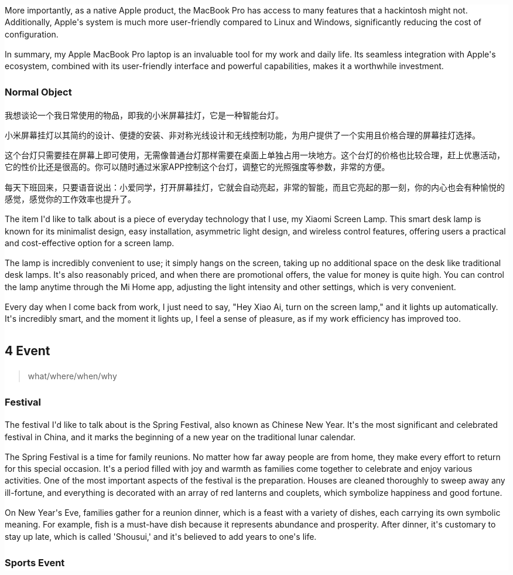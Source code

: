 More importantly, as a native Apple product, the MacBook Pro has access to many features that a hackintosh might not. Additionally, Apple's system is much more user-friendly compared to Linux and Windows, significantly reducing the cost of configuration.

In summary, my Apple MacBook Pro laptop is an invaluable tool for my work and daily life. Its seamless integration with Apple's ecosystem, combined with its user-friendly interface and powerful capabilities, makes it a worthwhile investment.

### Normal Object

我想谈论一个我日常使用的物品，即我的小米屏幕挂灯，它是一种智能台灯。

小米屏幕挂灯以其简约的设计、便捷的安装、非对称光线设计和无线控制功能，为用户提供了一个实用且价格合理的屏幕挂灯选择。

这个台灯只需要挂在屏幕上即可使用，无需像普通台灯那样需要在桌面上单独占用一块地方。这个台灯的价格也比较合理，赶上优惠活动，它的性价比还是很高的。你可以随时通过米家APP控制这个台灯，调整它的光照强度等参数，非常的方便。

每天下班回来，只要语音说出：小爱同学，打开屏幕挂灯，它就会自动亮起，非常的智能，而且它亮起的那一刻，你的内心也会有种愉悦的感觉，感觉你的工作效率也提升了。

The item I'd like to talk about is a piece of everyday technology that I use, my Xiaomi Screen Lamp. This smart desk lamp is known for its minimalist design, easy installation, asymmetric light design, and wireless control features, offering users a practical and cost-effective option for a screen lamp.

The lamp is incredibly convenient to use; it simply hangs on the screen, taking up no additional space on the desk like traditional desk lamps. It's also reasonably priced, and when there are promotional offers, the value for money is quite high. You can control the lamp anytime through the Mi Home app, adjusting the light intensity and other settings, which is very convenient.

Every day when I come back from work, I just need to say, "Hey Xiao Ai, turn on the screen lamp," and it lights up automatically. It's incredibly smart, and the moment it lights up, I feel a sense of pleasure, as if my work efficiency has improved too.

## 4 Event

> what/where/when/why

### Festival

The festival I'd like to talk about is the Spring Festival, also known as Chinese New Year. It's the most significant and celebrated festival in China, and it marks the beginning of a new year on the traditional lunar calendar.

The Spring Festival is a time for family reunions. No matter how far away people are from home, they make every effort to return for this special occasion. It's a period filled with joy and warmth as families come together to celebrate and enjoy various activities. One of the most important aspects of the festival is the preparation. Houses are cleaned thoroughly to sweep away any ill-fortune, and everything is decorated with an array of red lanterns and couplets, which symbolize happiness and good fortune.

On New Year's Eve, families gather for a reunion dinner, which is a feast with a variety of dishes, each carrying its own symbolic meaning. For example, fish is a must-have dish because it represents abundance and prosperity. After dinner, it's customary to stay up late, which is called 'Shousui,' and it's believed to add years to one's life.

### Sports Event
